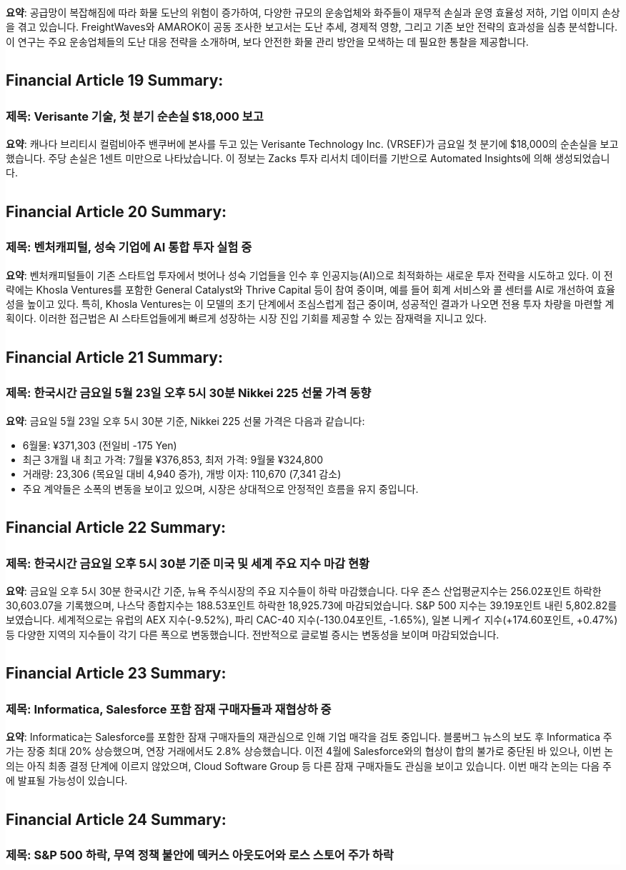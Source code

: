 **요약**:
공급망이 복잡해짐에 따라 화물 도난의 위험이 증가하여, 다양한 규모의 운송업체와 화주들이 재무적 손실과 운영 효율성 저하, 기업 이미지 손상을 겪고 있습니다. FreightWaves와 AMAROK이 공동 조사한 보고서는 도난 추세, 경제적 영향, 그리고 기존 보안 전략의 효과성을 심층 분석합니다. 이 연구는 주요 운송업체들의 도난 대응 전략을 소개하며, 보다 안전한 화물 관리 방안을 모색하는 데 필요한 통찰을 제공합니다.

## **Financial Article 19 Summary**:
### 제목: Verisante 기술, 첫 분기 순손실 $18,000 보고

**요약**: 캐나다 브리티시 컬럼비아주 밴쿠버에 본사를 두고 있는 Verisante Technology Inc. (VRSEF)가 금요일 첫 분기에 $18,000의 순손실을 보고했습니다. 주당 손실은 1센트 미만으로 나타났습니다. 이 정보는 Zacks 투자 리서치 데이터를 기반으로 Automated Insights에 의해 생성되었습니다.

## **Financial Article 20 Summary**:
### 제목: 벤처캐피털, 성숙 기업에 AI 통합 투자 실험 중

**요약**: 벤처캐피털들이 기존 스타트업 투자에서 벗어나 성숙 기업들을 인수 후 인공지능(AI)으로 최적화하는 새로운 투자 전략을 시도하고 있다. 이 전략에는 Khosla Ventures를 포함한 General Catalyst와 Thrive Capital 등이 참여 중이며, 예를 들어 회계 서비스와 콜 센터를 AI로 개선하여 효율성을 높이고 있다. 특히, Khosla Ventures는 이 모델의 초기 단계에서 조심스럽게 접근 중이며, 성공적인 결과가 나오면 전용 투자 차량을 마련할 계획이다. 이러한 접근법은 AI 스타트업들에게 빠르게 성장하는 시장 진입 기회를 제공할 수 있는 잠재력을 지니고 있다.

## **Financial Article 21 Summary**:
### 제목: 한국시간 금요일 5월 23일 오후 5시 30분 Nikkei 225 선물 가격 동향

**요약**:
금요일 5월 23일 오후 5시 30분 기준, Nikkei 225 선물 가격은 다음과 같습니다:
- 6월물: ¥371,303 (전일비 -175 Yen)
- 최근 3개월 내 최고 가격: 7월물 ¥376,853, 최저 가격: 9월물 ¥324,800
- 거래량: 23,306 (목요일 대비 4,940 증가), 개방 이자: 110,670 (7,341 감소)
- 주요 계약들은 소폭의 변동을 보이고 있으며, 시장은 상대적으로 안정적인 흐름을 유지 중입니다.

## **Financial Article 22 Summary**:
### 제목: 한국시간 금요일 오후 5시 30분 기준 미국 및 세계 주요 지수 마감 현황

**요약**:
금요일 오후 5시 30분 한국시간 기준, 뉴욕 주식시장의 주요 지수들이 하락 마감했습니다. 다우 존스 산업평균지수는 256.02포인트 하락한 30,603.07을 기록했으며, 나스닥 종합지수는 188.53포인트 하락한 18,925.73에 마감되었습니다. S&P 500 지수는 39.19포인트 내린 5,802.82를 보였습니다. 세계적으로는 유럽의 AEX 지수(-9.52%), 파리 CAC-40 지수(-130.04포인트, -1.65%), 일본 니케イ 지수(+174.60포인트, +0.47%) 등 다양한 지역의 지수들이 각기 다른 폭으로 변동했습니다. 전반적으로 글로벌 증시는 변동성을 보이며 마감되었습니다.

## **Financial Article 23 Summary**:
### 제목: Informatica, Salesforce 포함 잠재 구매자들과 재협상하 중

**요약**:
Informatica는 Salesforce를 포함한 잠재 구매자들의 재관심으로 인해 기업 매각을 검토 중입니다. 블룸버그 뉴스의 보도 후 Informatica 주가는 장중 최대 20% 상승했으며, 연장 거래에서도 2.8% 상승했습니다. 이전 4월에 Salesforce와의 협상이 합의 불가로 중단된 바 있으나, 이번 논의는 아직 최종 결정 단계에 이르지 않았으며, Cloud Software Group 등 다른 잠재 구매자들도 관심을 보이고 있습니다. 이번 매각 논의는 다음 주에 발표될 가능성이 있습니다.

## **Financial Article 24 Summary**:
### 제목: S&P 500 하락, 무역 정책 불안에 덱커스 아웃도어와 로스 스토어 주가 하락
